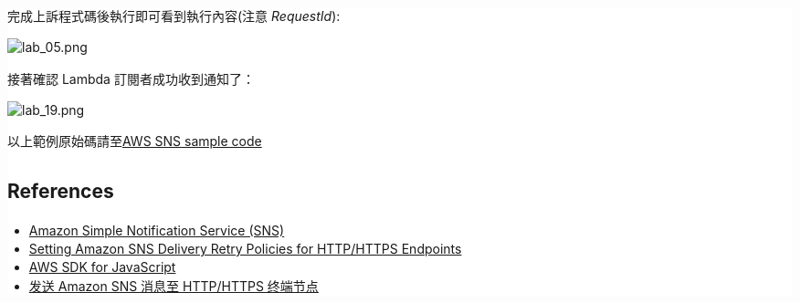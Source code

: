 完成上訴程式碼後執行即可看到執行內容(注意 *RequestId*):

![lab_05.png](lab_05.png)

接著確認 Lambda 訂閱者成功收到通知了：

![lab_19.png](lab_19.png)

以上範例原始碼請至[AWS SNS sample code](https://github.com/blackie1019/aws-sns-example)

## References ##

- [Amazon Simple Notification Service (SNS)](https://aws.amazon.com/tw/sns/)
- [Setting Amazon SNS Delivery Retry Policies for HTTP/HTTPS Endpoints](http://docs.aws.amazon.com/sns/latest/dg/DeliveryPolicies.html)
- [AWS SDK for JavaScript](http://docs.amazonaws.cn/en_us/AWSJavaScriptSDK/guide/browser-examples.html)
- [发送 Amazon SNS 消息至 HTTP/HTTPS 终端节点](http://docs.aws.amazon.com/zh_cn/sns/latest/dg/SendMessageToHttp.html#SendMessageToHttp.prepare)